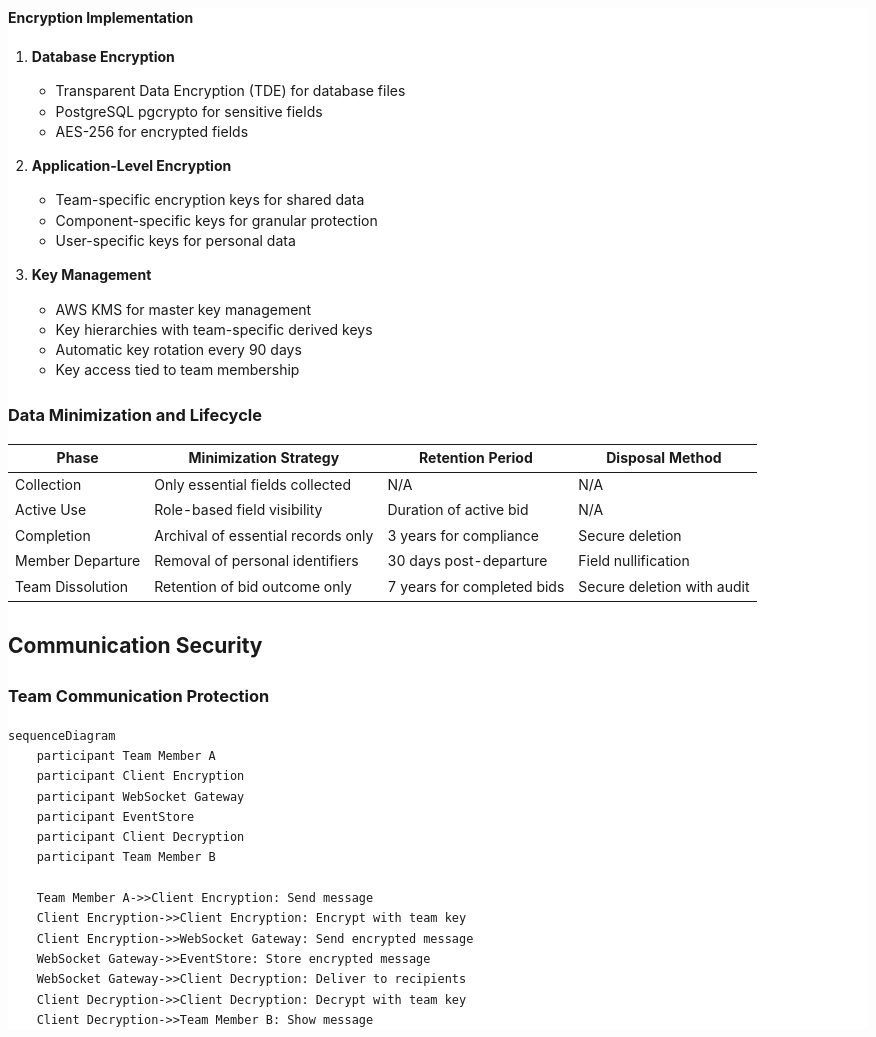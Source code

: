 #### Encryption Implementation

1. **Database Encryption**
   - Transparent Data Encryption (TDE) for database files
   - PostgreSQL pgcrypto for sensitive fields
   - AES-256 for encrypted fields

2. **Application-Level Encryption**
   - Team-specific encryption keys for shared data
   - Component-specific keys for granular protection
   - User-specific keys for personal data

3. **Key Management**
   - AWS KMS for master key management
   - Key hierarchies with team-specific derived keys
   - Automatic key rotation every 90 days
   - Key access tied to team membership

### Data Minimization and Lifecycle

| Phase | Minimization Strategy | Retention Period | Disposal Method |
|-------|----------------------|------------------|-----------------|
| Collection | Only essential fields collected | N/A | N/A |
| Active Use | Role-based field visibility | Duration of active bid | N/A |
| Completion | Archival of essential records only | 3 years for compliance | Secure deletion |
| Member Departure | Removal of personal identifiers | 30 days post-departure | Field nullification |
| Team Dissolution | Retention of bid outcome only | 7 years for completed bids | Secure deletion with audit |

## Communication Security

### Team Communication Protection

```mermaid
sequenceDiagram
    participant Team Member A
    participant Client Encryption
    participant WebSocket Gateway
    participant EventStore
    participant Client Decryption
    participant Team Member B
    
    Team Member A->>Client Encryption: Send message
    Client Encryption->>Client Encryption: Encrypt with team key
    Client Encryption->>WebSocket Gateway: Send encrypted message
    WebSocket Gateway->>EventStore: Store encrypted message
    WebSocket Gateway->>Client Decryption: Deliver to recipients
    Client Decryption->>Client Decryption: Decrypt with team key
    Client Decryption->>Team Member B: Show message
```
